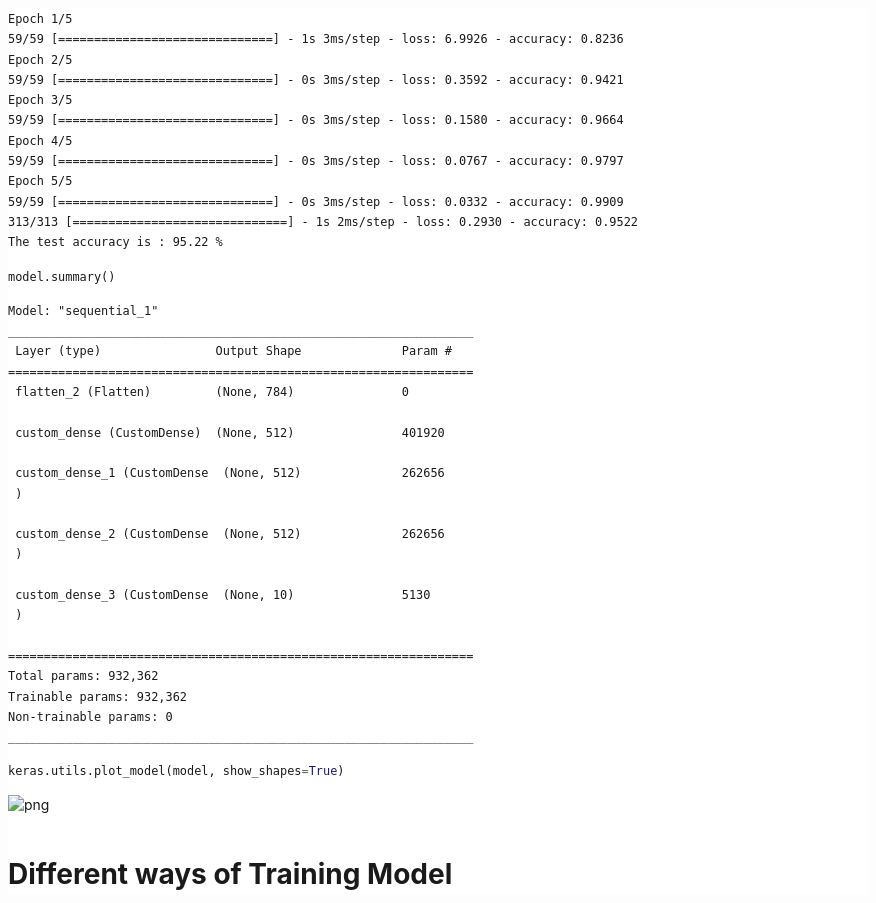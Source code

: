    Epoch 1/5
    59/59 [==============================] - 1s 3ms/step - loss: 6.9926 - accuracy: 0.8236
    Epoch 2/5
    59/59 [==============================] - 0s 3ms/step - loss: 0.3592 - accuracy: 0.9421
    Epoch 3/5
    59/59 [==============================] - 0s 3ms/step - loss: 0.1580 - accuracy: 0.9664
    Epoch 4/5
    59/59 [==============================] - 0s 3ms/step - loss: 0.0767 - accuracy: 0.9797
    Epoch 5/5
    59/59 [==============================] - 0s 3ms/step - loss: 0.0332 - accuracy: 0.9909
    313/313 [==============================] - 1s 2ms/step - loss: 0.2930 - accuracy: 0.9522
    The test accuracy is : 95.22 %
    


```python
model.summary()
```

    Model: "sequential_1"
    _________________________________________________________________
     Layer (type)                Output Shape              Param #   
    =================================================================
     flatten_2 (Flatten)         (None, 784)               0         
                                                                     
     custom_dense (CustomDense)  (None, 512)               401920    
                                                                     
     custom_dense_1 (CustomDense  (None, 512)              262656    
     )                                                               
                                                                     
     custom_dense_2 (CustomDense  (None, 512)              262656    
     )                                                               
                                                                     
     custom_dense_3 (CustomDense  (None, 10)               5130      
     )                                                               
                                                                     
    =================================================================
    Total params: 932,362
    Trainable params: 932,362
    Non-trainable params: 0
    _________________________________________________________________
    


```python
keras.utils.plot_model(model, show_shapes=True)
```




    
![png](/images/Tensorflow_Basics_50_0.png)
    



# Different ways of Training Model
